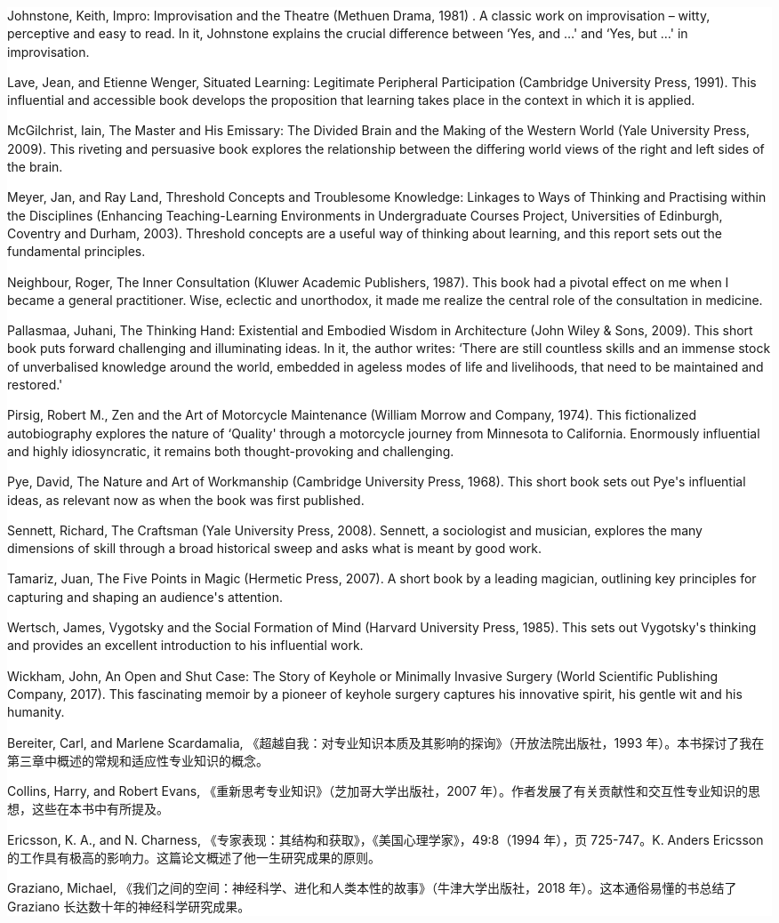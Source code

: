 Johnstone, Keith, Impro: Improvisation and the Theatre (Methuen Drama, 1981) . A classic work on improvisation – witty, perceptive and easy to read. In it, Johnstone explains the crucial difference between ‘Yes, and …' and ‘Yes, but …' in improvisation.

Lave, Jean, and Etienne Wenger, Situated Learning: Legitimate Peripheral Participation (Cambridge University Press, 1991). This influential and accessible book develops the proposition that learning takes place in the context in which it is applied.

McGilchrist, Iain, The Master and His Emissary: The Divided Brain and the Making of the Western World (Yale University Press, 2009). This riveting and persuasive book explores the relationship between the differing world views of the right and left sides of the brain.

Meyer, Jan, and Ray Land, Threshold Concepts and Troublesome Knowledge: Linkages to Ways of Thinking and Practising within the Disciplines (Enhancing Teaching-Learning Environments in Undergraduate Courses Project, Universities of Edinburgh, Coventry and Durham, 2003). Threshold concepts are a useful way of thinking about learning, and this report sets out the fundamental principles.

Neighbour, Roger, The Inner Consultation (Kluwer Academic Publishers, 1987). This book had a pivotal effect on me when I became a general practitioner. Wise, eclectic and unorthodox, it made me realize the central role of the consultation in medicine.

Pallasmaa, Juhani, The Thinking Hand: Existential and Embodied Wisdom in Architecture (John Wiley & Sons, 2009). This short book puts forward challenging and illuminating ideas. In it, the author writes: ‘There are still countless skills and an immense stock of unverbalised knowledge around the world, embedded in ageless modes of life and livelihoods, that need to be maintained and restored.'

Pirsig, Robert M., Zen and the Art of Motorcycle Maintenance (William Morrow and Company, 1974). This fictionalized autobiography explores the nature of ‘Quality' through a motorcycle journey from Minnesota to California. Enormously influential and highly idiosyncratic, it remains both thought-provoking and challenging.

Pye, David, The Nature and Art of Workmanship (Cambridge University Press, 1968). This short book sets out Pye's influential ideas, as relevant now as when the book was first published.

Sennett, Richard, The Craftsman (Yale University Press, 2008). Sennett, a sociologist and musician, explores the many dimensions of skill through a broad historical sweep and asks what is meant by good work.

Tamariz, Juan, The Five Points in Magic (Hermetic Press, 2007). A short book by a leading magician, outlining key principles for capturing and shaping an audience's attention.

Wertsch, James, Vygotsky and the Social Formation of Mind (Harvard University Press, 1985). This sets out Vygotsky's thinking and provides an excellent introduction to his influential work.

Wickham, John, An Open and Shut Case: The Story of Keyhole or Minimally Invasive Surgery (World Scientific Publishing Company, 2017). This fascinating memoir by a pioneer of keyhole surgery captures his innovative spirit, his gentle wit and his humanity.

Bereiter, Carl, and Marlene Scardamalia, 《超越自我：对专业知识本质及其影响的探询》（开放法院出版社，1993 年）。本书探讨了我在第三章中概述的常规和适应性专业知识的概念。

Collins, Harry, and Robert Evans, 《重新思考专业知识》（芝加哥大学出版社，2007 年）。作者发展了有关贡献性和交互性专业知识的思想，这些在本书中有所提及。

Ericsson, K. A., and N. Charness, 《专家表现：其结构和获取》，《美国心理学家》，49:8（1994 年），页 725-747。K. Anders Ericsson 的工作具有极高的影响力。这篇论文概述了他一生研究成果的原则。

Graziano, Michael, 《我们之间的空间：神经科学、进化和人类本性的故事》（牛津大学出版社，2018 年）。这本通俗易懂的书总结了 Graziano 长达数十年的神经科学研究成果。
